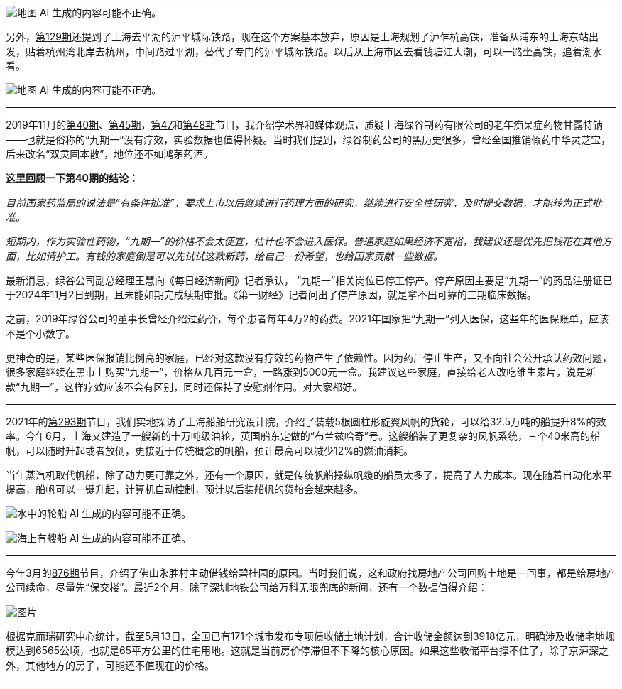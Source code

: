 ![地图  AI 生成的内容可能不正确。](https://mmbiz.qpic.cn/mmbiz_jpg/Mo3q9dvIibMB3XXxNpqPdDBzFKAkDJKu1zoPxJhledHoaicxMxZhh1M3zUn6FZXQB5PXZA29khKkPqG1TI04gyrg/640?wx_fmt=jpeg&from=appmsg&tp=webp&wxfrom=5&wx_lazy=1)

另外，[第129期](/main/101-200/129)还提到了上海去平湖的沪平城际铁路，现在这个方案基本放弃，原因是上海规划了沪乍杭高铁，准备从浦东的上海东站出发，贴着杭州湾北岸去杭州，中间路过平湖，替代了专门的沪平城际铁路。以后从上海市区去看钱塘江大潮，可以一路坐高铁，追着潮水看。

![地图  AI 生成的内容可能不正确。](https://mmbiz.qpic.cn/mmbiz_jpg/Mo3q9dvIibMB3XXxNpqPdDBzFKAkDJKu1SicnZkEvpounq2eiadksfpJoxbicv9EwlOha2ffrN5SBvSELBr1B6uKMg/640?wx_fmt=jpeg&from=appmsg&tp=webp&wxfrom=5&wx_lazy=1)

---

2019年11月的[第40期](/main/1-100/40)、[第45期](/main/1-100/45)，[第47](/main/1-100/47)和[第48期](/main/1-100/48)节目，我介绍学术界和媒体观点，质疑上海绿谷制药有限公司的老年痴呆症药物甘露特钠——也就是俗称的“九期一”没有疗效，实验数据也值得怀疑。当时我们提到，绿谷制药公司的黑历史很多，曾经全国推销假药中华灵芝宝，后来改名“双灵固本散”，地位还不如鸿茅药酒。



**这里回顾一下[第40期](/main/1-100/40)的结论：**

*目前国家药监局的说法是“有条件批准”，要求上市以后继续进行药理方面的研究，继续进行安全性研究，及时提交数据，才能转为正式批准。*

*短期内，作为实验性药物，“九期一”的价格不会太便宜，估计也不会进入医保。普通家庭如果经济不宽裕，我建议还是优先把钱花在其他方面，比如请护工。有钱的家庭倒是可以先试试这款新药，给自己一份希望，也给国家贡献一些数据。*

最新消息，绿谷公司副总经理王慧向《每日经济新闻》记者承认， “九期一”相关岗位已停工停产。停产原因主要是“九期一”的药品注册证已于2024年11月2日到期，且未能如期完成续期审批。《第一财经》记者问出了停产原因，就是拿不出可靠的三期临床数据。



之前，2019年绿谷公司的董事长曾经介绍过药价，每个患者每年4万2的药费。2021年国家把“九期一”列入医保，这些年的医保账单，应该不是个小数字。



更神奇的是，某些医保报销比例高的家庭，已经对这款没有疗效的药物产生了依赖性。因为药厂停止生产，又不向社会公开承认药效问题，很多家庭继续在黑市上购买“九期一”，价格从几百元一盒，一路涨到5000元一盒。我建议这些家庭，直接给老人改吃维生素片，说是新款“九期一”，这样疗效应该不会有区别，同时还保持了安慰剂作用。对大家都好。

---

2021年的[第293期](/main/201-300/293)节目，我们实地探访了上海船舶研究设计院，介绍了装载5根圆柱形旋翼风帆的货轮，可以给32.5万吨的船提升8%的效率。今年6月，上海又建造了一艘新的十万吨级油轮，英国船东定做的“布兰兹哈奇”号。这艘船装了更复杂的风帆系统，三个40米高的船帆，可以随时升起或者放倒，更接近于传统概念的帆船，预计最高可以减少12%的燃油消耗。



当年蒸汽机取代帆船，除了动力更可靠之外，还有一个原因，就是传统帆船操纵帆缆的船员太多了，提高了人力成本。现在随着自动化水平提高，船帆可以一键升起，计算机自动控制，预计以后装船帆的货船会越来越多。

![水中的轮船  AI 生成的内容可能不正确。](https://mmbiz.qpic.cn/mmbiz_jpg/Mo3q9dvIibMB3XXxNpqPdDBzFKAkDJKu1k4UbRWaLicsNzLrWPVCGUvAzNfzibuiaLk8lQbMD70g7urQencyAxnMog/640?wx_fmt=jpeg&from=appmsg&tp=webp&wxfrom=5&wx_lazy=1)

![海上有艘船  AI 生成的内容可能不正确。](https://mmbiz.qpic.cn/mmbiz_jpg/Mo3q9dvIibMB3XXxNpqPdDBzFKAkDJKu1kBccsQBdDUD57Ia45ce3PqNJgoTc09iaLwm186yBUNevpKDfQ9R4rTA/640?wx_fmt=jpeg&from=appmsg&tp=webp&wxfrom=5&wx_lazy=1)

---

今年3月的[876期](/mian/801-900/876)节目，介绍了佛山永胜村主动借钱给碧桂园的原因。当时我们说，这和政府找房地产公司回购土地是一回事，都是给房地产公司续命，尽量先“保交楼”。最近2个月，除了深圳地铁公司给万科无限兜底的新闻，还有一个数据值得介绍：

![图片](https://mmbiz.qpic.cn/mmbiz_jpg/Mo3q9dvIibMB3XXxNpqPdDBzFKAkDJKu1fHARmkmd48vKw0hbaaymrYIia3gvrpbuhlnFQbmsZwXFiaVesYrDH2ow/640?wx_fmt=jpeg&from=appmsg&tp=webp&wxfrom=5&wx_lazy=1)



根据克而瑞研究中心统计，截至5月13日，全国已有171个城市发布专项债收储土地计划，合计收储金额达到3918亿元，明确涉及收储宅地规模达到6565公顷，也就是65平方公里的住宅用地。这就是当前房价停滞但不下降的核心原因。如果这些收储平台撑不住了，除了京沪深之外，其他地方的房子，可能还不值现在的价格。

---
